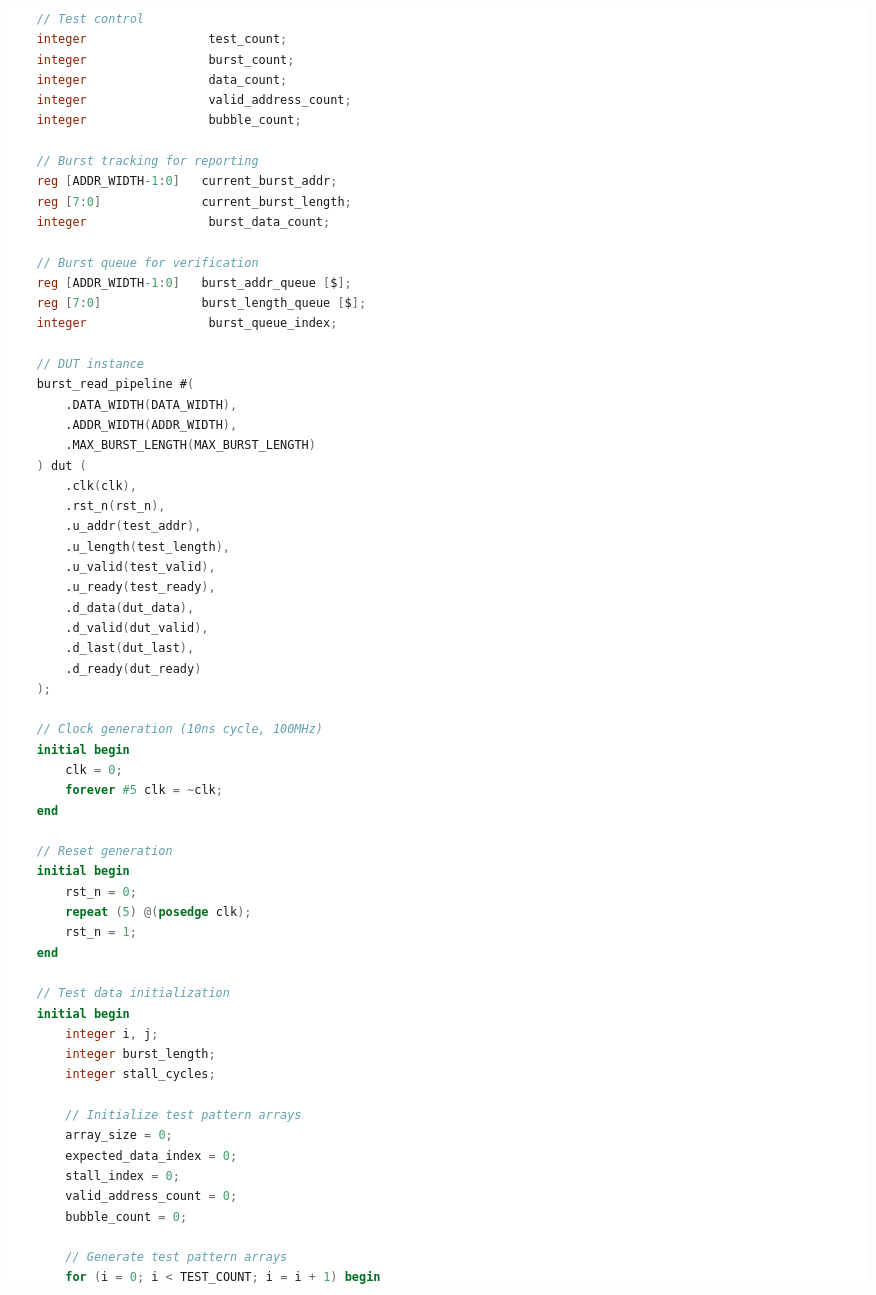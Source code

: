 ```verilog
    // Test control
    integer                 test_count;
    integer                 burst_count;
    integer                 data_count;
    integer                 valid_address_count;
    integer                 bubble_count;
    
    // Burst tracking for reporting
    reg [ADDR_WIDTH-1:0]   current_burst_addr;
    reg [7:0]              current_burst_length;
    integer                 burst_data_count;
    
    // Burst queue for verification
    reg [ADDR_WIDTH-1:0]   burst_addr_queue [$];
    reg [7:0]              burst_length_queue [$];
    integer                 burst_queue_index;
    
    // DUT instance
    burst_read_pipeline #(
        .DATA_WIDTH(DATA_WIDTH),
        .ADDR_WIDTH(ADDR_WIDTH),
        .MAX_BURST_LENGTH(MAX_BURST_LENGTH)
    ) dut (
        .clk(clk),
        .rst_n(rst_n),
        .u_addr(test_addr),
        .u_length(test_length),
        .u_valid(test_valid),
        .u_ready(test_ready),
        .d_data(dut_data),
        .d_valid(dut_valid),
        .d_last(dut_last),
        .d_ready(dut_ready)
    );
    
    // Clock generation (10ns cycle, 100MHz)
    initial begin
        clk = 0;
        forever #5 clk = ~clk;
    end
    
    // Reset generation
    initial begin
        rst_n = 0;
        repeat (5) @(posedge clk);
        rst_n = 1;
    end
    
    // Test data initialization
    initial begin
        integer i, j;
        integer burst_length;
        integer stall_cycles;
        
        // Initialize test pattern arrays
        array_size = 0;
        expected_data_index = 0;
        stall_index = 0;
        valid_address_count = 0;
        bubble_count = 0;
        
        // Generate test pattern arrays
        for (i = 0; i < TEST_COUNT; i = i + 1) begin
```